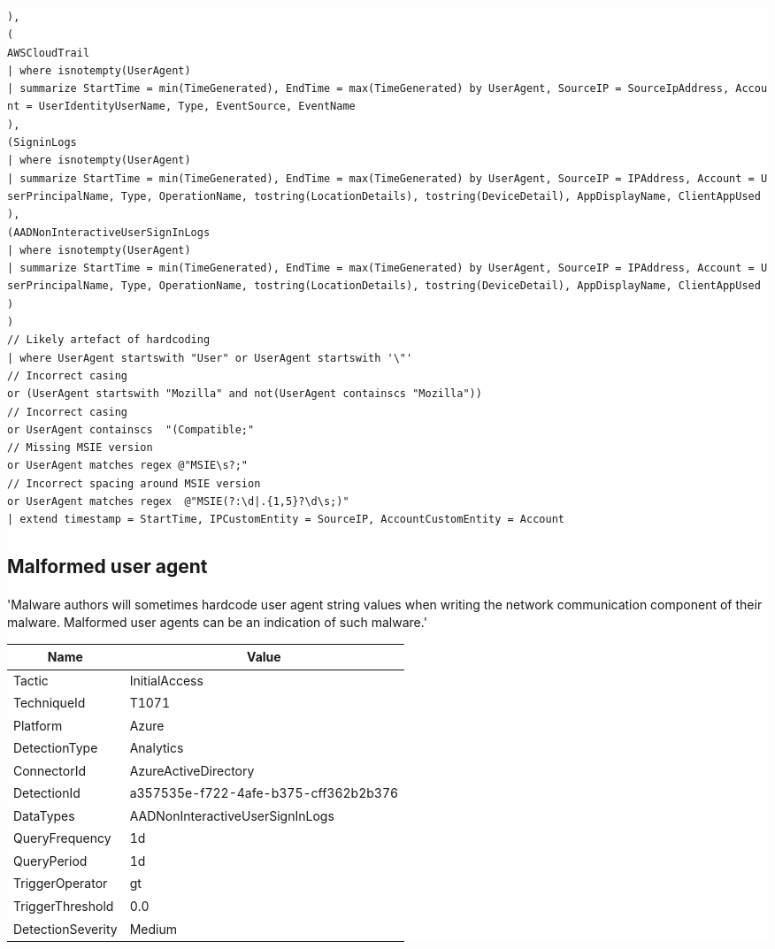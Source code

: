 ```kql
),
(
AWSCloudTrail
| where isnotempty(UserAgent)
| summarize StartTime = min(TimeGenerated), EndTime = max(TimeGenerated) by UserAgent, SourceIP = SourceIpAddress, Account = UserIdentityUserName, Type, EventSource, EventName
),
(SigninLogs
| where isnotempty(UserAgent)
| summarize StartTime = min(TimeGenerated), EndTime = max(TimeGenerated) by UserAgent, SourceIP = IPAddress, Account = UserPrincipalName, Type, OperationName, tostring(LocationDetails), tostring(DeviceDetail), AppDisplayName, ClientAppUsed
),
(AADNonInteractiveUserSignInLogs 
| where isnotempty(UserAgent)
| summarize StartTime = min(TimeGenerated), EndTime = max(TimeGenerated) by UserAgent, SourceIP = IPAddress, Account = UserPrincipalName, Type, OperationName, tostring(LocationDetails), tostring(DeviceDetail), AppDisplayName, ClientAppUsed
)
)
// Likely artefact of hardcoding
| where UserAgent startswith "User" or UserAgent startswith '\"'
// Incorrect casing
or (UserAgent startswith "Mozilla" and not(UserAgent containscs "Mozilla"))
// Incorrect casing
or UserAgent containscs  "(Compatible;"
// Missing MSIE version
or UserAgent matches regex @"MSIE\s?;"
// Incorrect spacing around MSIE version
or UserAgent matches regex  @"MSIE(?:\d|.{1,5}?\d\s;)"
| extend timestamp = StartTime, IPCustomEntity = SourceIP, AccountCustomEntity = Account

```

## Malformed user agent

'Malware authors will sometimes hardcode user agent string values when writing the network communication component of their malware.
Malformed user agents can be an indication of such malware.'

|Name | Value |
| --- | --- |
|Tactic | InitialAccess|
|TechniqueId | T1071|
|Platform | Azure|
|DetectionType | Analytics |
|ConnectorId | AzureActiveDirectory |
|DetectionId | a357535e-f722-4afe-b375-cff362b2b376 |
|DataTypes | AADNonInteractiveUserSignInLogs |
|QueryFrequency | 1d |
|QueryPeriod | 1d |
|TriggerOperator | gt |
|TriggerThreshold | 0.0 |
|DetectionSeverity | Medium |